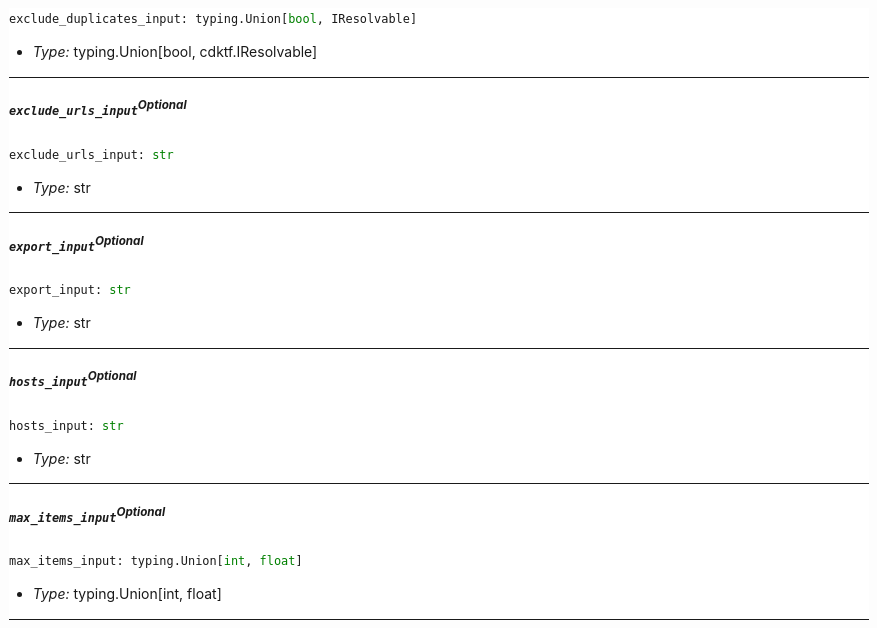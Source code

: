 ```python
exclude_duplicates_input: typing.Union[bool, IResolvable]
```

- *Type:* typing.Union[bool, cdktf.IResolvable]

---

##### `exclude_urls_input`<sup>Optional</sup> <a name="exclude_urls_input" id="@cdktf/provider-cloudflare.dataCloudflarePageShieldScriptsList.DataCloudflarePageShieldScriptsList.property.excludeUrlsInput"></a>

```python
exclude_urls_input: str
```

- *Type:* str

---

##### `export_input`<sup>Optional</sup> <a name="export_input" id="@cdktf/provider-cloudflare.dataCloudflarePageShieldScriptsList.DataCloudflarePageShieldScriptsList.property.exportInput"></a>

```python
export_input: str
```

- *Type:* str

---

##### `hosts_input`<sup>Optional</sup> <a name="hosts_input" id="@cdktf/provider-cloudflare.dataCloudflarePageShieldScriptsList.DataCloudflarePageShieldScriptsList.property.hostsInput"></a>

```python
hosts_input: str
```

- *Type:* str

---

##### `max_items_input`<sup>Optional</sup> <a name="max_items_input" id="@cdktf/provider-cloudflare.dataCloudflarePageShieldScriptsList.DataCloudflarePageShieldScriptsList.property.maxItemsInput"></a>

```python
max_items_input: typing.Union[int, float]
```

- *Type:* typing.Union[int, float]

---
